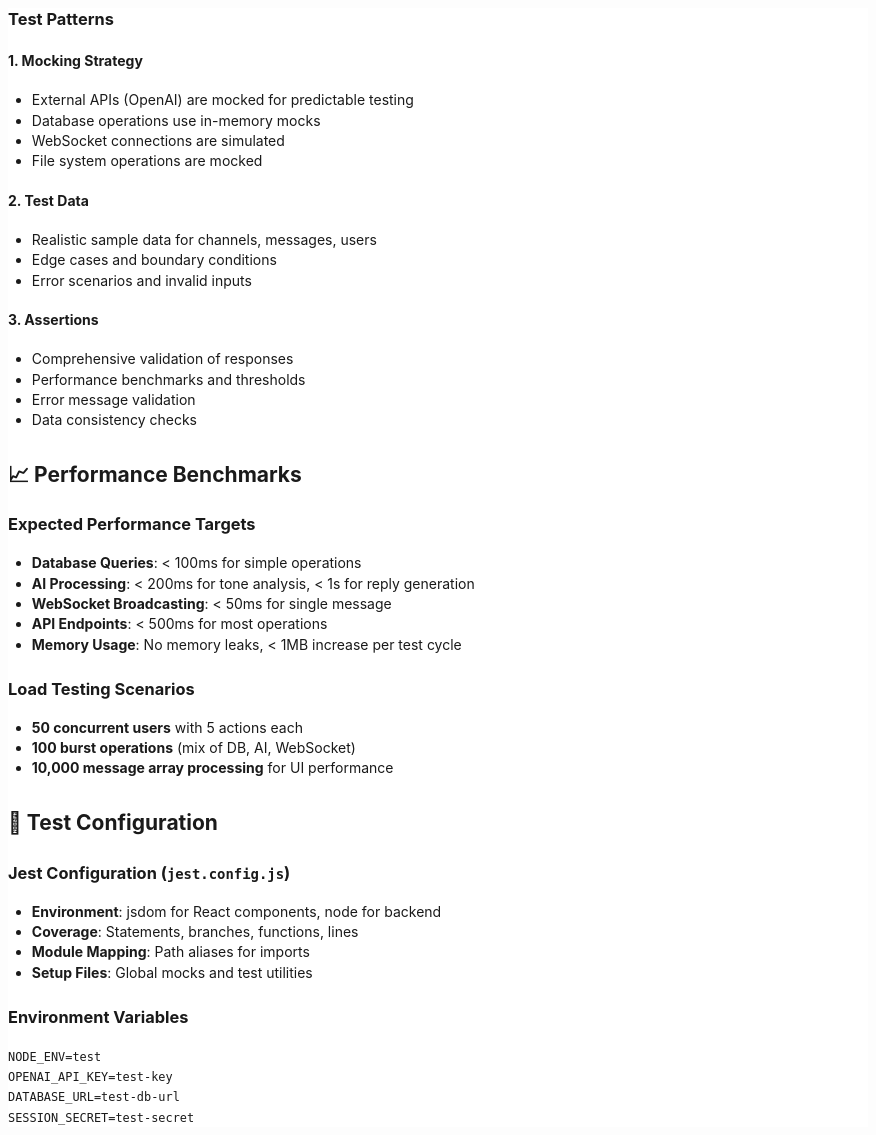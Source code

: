 ### Test Patterns

#### 1. **Mocking Strategy**
- External APIs (OpenAI) are mocked for predictable testing
- Database operations use in-memory mocks
- WebSocket connections are simulated
- File system operations are mocked

#### 2. **Test Data**
- Realistic sample data for channels, messages, users
- Edge cases and boundary conditions
- Error scenarios and invalid inputs

#### 3. **Assertions**
- Comprehensive validation of responses
- Performance benchmarks and thresholds
- Error message validation
- Data consistency checks

## 📈 Performance Benchmarks

### Expected Performance Targets
- **Database Queries**: < 100ms for simple operations
- **AI Processing**: < 200ms for tone analysis, < 1s for reply generation
- **WebSocket Broadcasting**: < 50ms for single message
- **API Endpoints**: < 500ms for most operations
- **Memory Usage**: No memory leaks, < 1MB increase per test cycle

### Load Testing Scenarios
- **50 concurrent users** with 5 actions each
- **100 burst operations** (mix of DB, AI, WebSocket)
- **10,000 message array processing** for UI performance

## 🔧 Test Configuration

### Jest Configuration (`jest.config.js`)
- **Environment**: jsdom for React components, node for backend
- **Coverage**: Statements, branches, functions, lines
- **Module Mapping**: Path aliases for imports
- **Setup Files**: Global mocks and test utilities

### Environment Variables
```env
NODE_ENV=test
OPENAI_API_KEY=test-key
DATABASE_URL=test-db-url
SESSION_SECRET=test-secret
```
